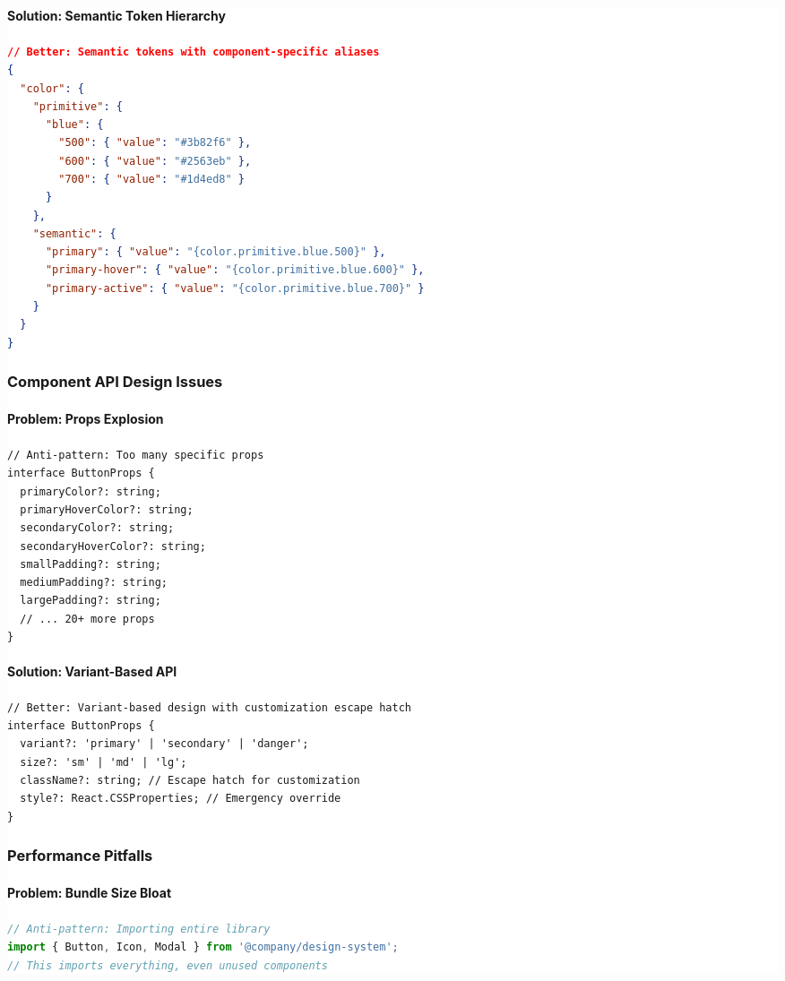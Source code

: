 #### Solution: Semantic Token Hierarchy
```json
// Better: Semantic tokens with component-specific aliases
{
  "color": {
    "primitive": {
      "blue": {
        "500": { "value": "#3b82f6" },
        "600": { "value": "#2563eb" },
        "700": { "value": "#1d4ed8" }
      }
    },
    "semantic": {
      "primary": { "value": "{color.primitive.blue.500}" },
      "primary-hover": { "value": "{color.primitive.blue.600}" },
      "primary-active": { "value": "{color.primitive.blue.700}" }
    }
  }
}
```

### Component API Design Issues

#### Problem: Props Explosion
```tsx
// Anti-pattern: Too many specific props
interface ButtonProps {
  primaryColor?: string;
  primaryHoverColor?: string;
  secondaryColor?: string;
  secondaryHoverColor?: string;
  smallPadding?: string;
  mediumPadding?: string;
  largePadding?: string;
  // ... 20+ more props
}
```

#### Solution: Variant-Based API
```tsx
// Better: Variant-based design with customization escape hatch
interface ButtonProps {
  variant?: 'primary' | 'secondary' | 'danger';
  size?: 'sm' | 'md' | 'lg';
  className?: string; // Escape hatch for customization
  style?: React.CSSProperties; // Emergency override
}
```

### Performance Pitfalls

#### Problem: Bundle Size Bloat
```javascript
// Anti-pattern: Importing entire library
import { Button, Icon, Modal } from '@company/design-system';
// This imports everything, even unused components
```

